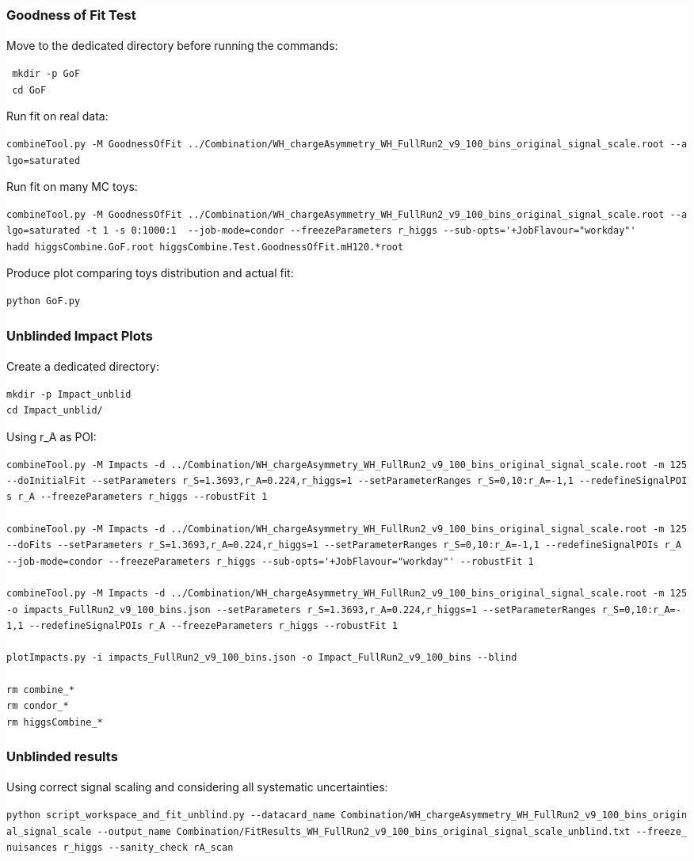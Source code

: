 ### Goodness of Fit Test

Move to the dedicated directory before running the commands:

	 mkdir -p GoF
	 cd GoF

Run fit on real data:

	combineTool.py -M GoodnessOfFit ../Combination/WH_chargeAsymmetry_WH_FullRun2_v9_100_bins_original_signal_scale.root --algo=saturated

Run fit on many MC toys:

	combineTool.py -M GoodnessOfFit ../Combination/WH_chargeAsymmetry_WH_FullRun2_v9_100_bins_original_signal_scale.root --algo=saturated -t 1 -s 0:1000:1  --job-mode=condor --freezeParameters r_higgs --sub-opts='+JobFlavour="workday"'
	hadd higgsCombine.GoF.root higgsCombine.Test.GoodnessOfFit.mH120.*root

Produce plot comparing toys distribution and actual fit:

    python GoF.py

### Unblinded Impact Plots

Create a dedicated directory:

    mkdir -p Impact_unblid
	cd Impact_unblid/

Using r_A as POI:

    combineTool.py -M Impacts -d ../Combination/WH_chargeAsymmetry_WH_FullRun2_v9_100_bins_original_signal_scale.root -m 125 --doInitialFit --setParameters r_S=1.3693,r_A=0.224,r_higgs=1 --setParameterRanges r_S=0,10:r_A=-1,1 --redefineSignalPOIs r_A --freezeParameters r_higgs --robustFit 1

    combineTool.py -M Impacts -d ../Combination/WH_chargeAsymmetry_WH_FullRun2_v9_100_bins_original_signal_scale.root -m 125 --doFits --setParameters r_S=1.3693,r_A=0.224,r_higgs=1 --setParameterRanges r_S=0,10:r_A=-1,1 --redefineSignalPOIs r_A --job-mode=condor --freezeParameters r_higgs --sub-opts='+JobFlavour="workday"' --robustFit 1

    combineTool.py -M Impacts -d ../Combination/WH_chargeAsymmetry_WH_FullRun2_v9_100_bins_original_signal_scale.root -m 125 -o impacts_FullRun2_v9_100_bins.json --setParameters r_S=1.3693,r_A=0.224,r_higgs=1 --setParameterRanges r_S=0,10:r_A=-1,1 --redefineSignalPOIs r_A --freezeParameters r_higgs --robustFit 1

    plotImpacts.py -i impacts_FullRun2_v9_100_bins.json -o Impact_FullRun2_v9_100_bins --blind

    rm combine_*
    rm condor_*
    rm higgsCombine_*
	

### Unblinded results

Using correct signal scaling and considering all systematic uncertainties:

    python script_workspace_and_fit_unblind.py --datacard_name Combination/WH_chargeAsymmetry_WH_FullRun2_v9_100_bins_original_signal_scale --output_name Combination/FitResults_WH_FullRun2_v9_100_bins_original_signal_scale_unblind.txt --freeze_nuisances r_higgs --sanity_check rA_scan
																																		   